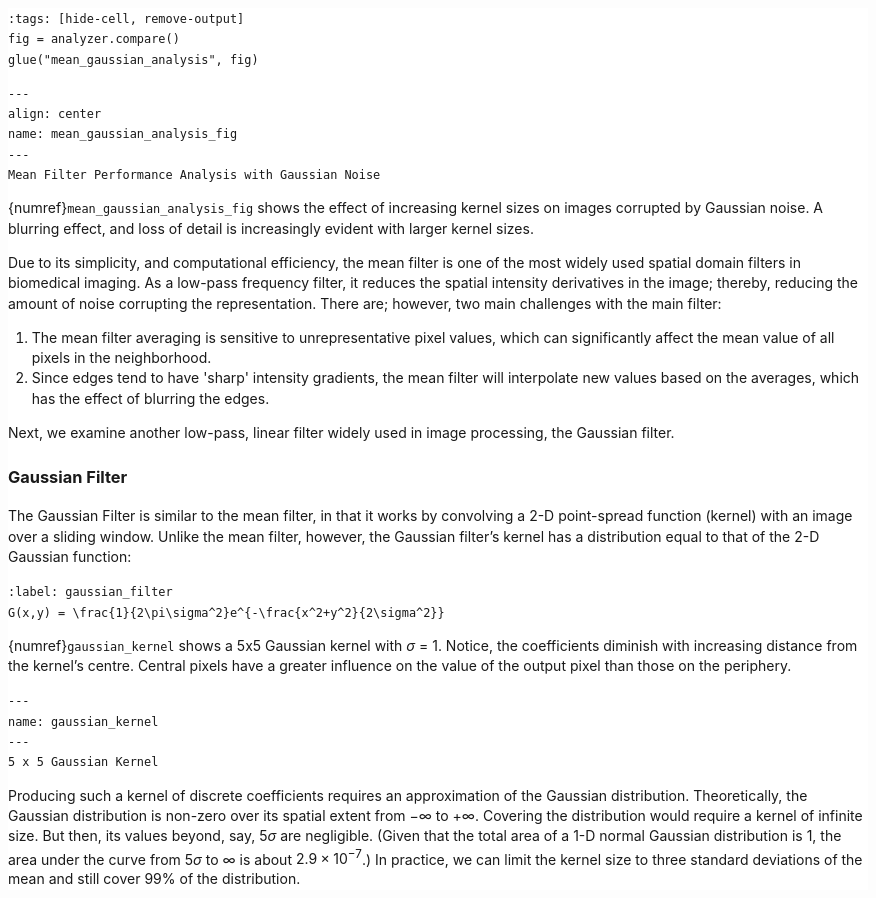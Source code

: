```{code-cell}
:tags: [hide-cell, remove-output]
fig = analyzer.compare()
glue("mean_gaussian_analysis", fig)
```

```{glue:figure} mean_gaussian_analysis
---
align: center
name: mean_gaussian_analysis_fig
---
Mean Filter Performance Analysis with Gaussian Noise
```

{numref}`mean_gaussian_analysis_fig` shows the effect of increasing kernel sizes on images corrupted by Gaussian noise. A blurring effect, and loss of detail is increasingly evident with larger kernel sizes.

Due to its simplicity, and computational efficiency, the mean filter is one of the most widely used spatial domain filters in biomedical imaging. As a low-pass frequency filter, it reduces the spatial intensity derivatives in the image; thereby, reducing the amount of noise corrupting the representation. There are; however, two main challenges with the main filter:

1. The mean filter averaging is sensitive to unrepresentative pixel values, which can significantly affect the mean value of all pixels in the neighborhood.
2. Since edges tend to have 'sharp' intensity gradients, the mean filter will interpolate new values based on the averages, which has the effect of blurring the edges.

Next, we examine another low-pass, linear filter widely used in image processing, the Gaussian filter.

### Gaussian Filter

The Gaussian Filter is similar to the mean filter, in that it works by convolving a 2-D point-spread function (kernel) with an image over a sliding window. Unlike the mean filter, however, the Gaussian filter’s kernel has a distribution equal to that of the 2-D Gaussian function:

```{math}
:label: gaussian_filter
G(x,y) = \frac{1}{2\pi\sigma^2}e^{-\frac{x^2+y^2}{2\sigma^2}}
```

{numref}`gaussian_kernel` shows a 5x5 Gaussian kernel with $\sigma$ = 1. Notice, the coefficients diminish with increasing distance from the kernel’s centre. Central pixels have a greater influence on the value of the output pixel than those on the periphery.

```{figure} ../../figures/gaussian_kernel.png
---
name: gaussian_kernel
---
5 x 5 Gaussian Kernel
```

Producing such a kernel of discrete coefficients requires an approximation of the Gaussian distribution. Theoretically, the Gaussian distribution is non-zero over its spatial extent from $-\infty$ to $+\infty$. Covering the distribution would require a kernel of infinite size. But then, its values beyond, say, $5\sigma$ are negligible. (Given that the total area of a 1-D normal Gaussian distribution is 1, the area under the curve from $5\sigma$ to $\infty$ is about $2.9 \times 10^{-7}$.) In practice, we can limit the kernel size to three standard deviations of the mean and still cover 99% of the distribution.
